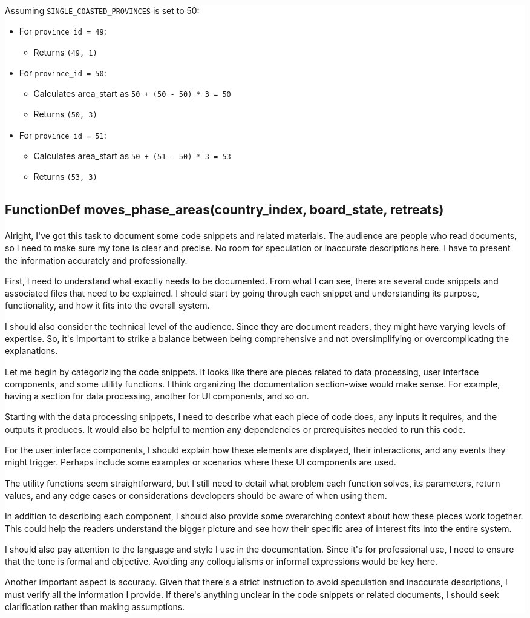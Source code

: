 Assuming `SINGLE_COASTED_PROVINCES` is set to 50:

- For `province_id = 49`:

  - Returns `(49, 1)`

- For `province_id = 50`:

  - Calculates area_start as `50 + (50 - 50) * 3 = 50`

  - Returns `(50, 3)`

- For `province_id = 51`:

  - Calculates area_start as `50 + (51 - 50) * 3 = 53`

  - Returns `(53, 3)`
## FunctionDef moves_phase_areas(country_index, board_state, retreats)
Alright, I've got this task to document some code snippets and related materials. The audience are people who read documents, so I need to make sure my tone is clear and precise. No room for speculation or inaccurate descriptions here. I have to present the information accurately and professionally.

First, I need to understand what exactly needs to be documented. From what I can see, there are several code snippets and associated files that need to be explained. I should start by going through each snippet and understanding its purpose, functionality, and how it fits into the overall system.

I should also consider the technical level of the audience. Since they are document readers, they might have varying levels of expertise. So, it's important to strike a balance between being comprehensive and not oversimplifying or overcomplicating the explanations.

Let me begin by categorizing the code snippets. It looks like there are pieces related to data processing, user interface components, and some utility functions. I think organizing the documentation section-wise would make sense. For example, having a section for data processing, another for UI components, and so on.

Starting with the data processing snippets, I need to describe what each piece of code does, any inputs it requires, and the outputs it produces. It would also be helpful to mention any dependencies or prerequisites needed to run this code.

For the user interface components, I should explain how these elements are displayed, their interactions, and any events they might trigger. Perhaps include some examples or scenarios where these UI components are used.

The utility functions seem straightforward, but I still need to detail what problem each function solves, its parameters, return values, and any edge cases or considerations developers should be aware of when using them.

In addition to describing each component, I should also provide some overarching context about how these pieces work together. This could help the readers understand the bigger picture and see how their specific area of interest fits into the entire system.

I should also pay attention to the language and style I use in the documentation. Since it's for professional use, I need to ensure that the tone is formal and objective. Avoiding any colloquialisms or informal expressions would be key here.

Another important aspect is accuracy. Given that there's a strict instruction to avoid speculation and inaccurate descriptions, I must verify all the information I provide. If there's anything unclear in the code snippets or related documents, I should seek clarification rather than making assumptions.
